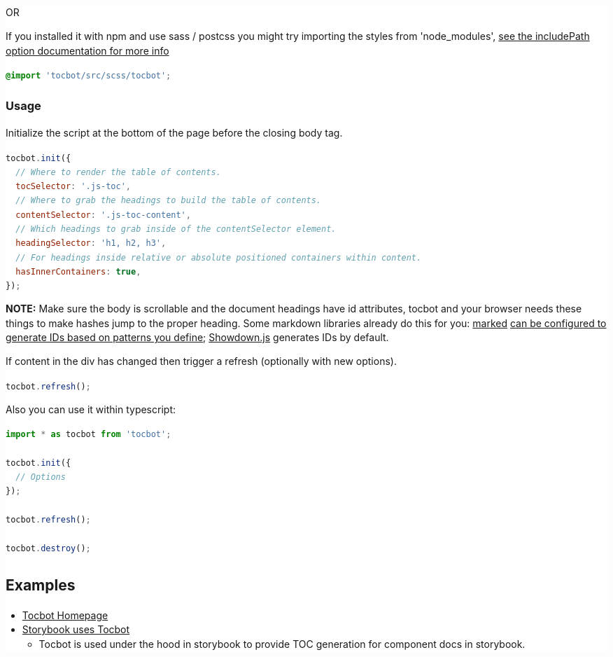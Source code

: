 OR

If you installed it with npm and use sass / postcss you might try importing the styles from 'node_modules', [see the includePath option documentation for more info](https://github.com/sass/node-sass#includepaths)

```scss
@import 'tocbot/src/scss/tocbot';
```


### Usage

Initialize the script at the bottom of the page before the closing body tag.

```js
tocbot.init({
  // Where to render the table of contents.
  tocSelector: '.js-toc',
  // Where to grab the headings to build the table of contents.
  contentSelector: '.js-toc-content',
  // Which headings to grab inside of the contentSelector element.
  headingSelector: 'h1, h2, h3',
  // For headings inside relative or absolute positioned containers within content.
  hasInnerContainers: true,
});
```

**NOTE:** Make sure the body is scrollable and the document headings have id attributes, tocbot and your browser needs these things to make hashes jump to the proper heading. Some markdown libraries already do this for you: [marked](https://github.com/markedjs/marked) [can be configured to generate IDs based on patterns you define](https://github.com/markedjs/marked/issues/326#issuecomment-2567091770); [Showdown.js](https://showdownjs.com) generates IDs by default.

If content in the div has changed then trigger a refresh (optionally with new options).

```javascript
tocbot.refresh();
```

Also you can use it within typescript:

```typescript
import * as tocbot from 'tocbot';

tocbot.init({
  // Options
});

tocbot.refresh();

tocbot.destroy();
```

## Examples

- [Tocbot Homepage](https://tscanlin.github.io/tocbot/)
- [Storybook uses Tocbot](https://storybook.js.org/docs/writing-docs/autodocs#configure-the-table-of-contents)
  - Tocbot is used under the hood in storybook to provide TOC generation for component docs in storybook.
